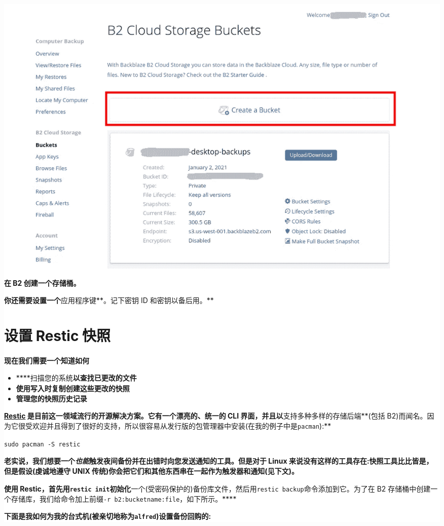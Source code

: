 **![](img/c8cedd9526dfc1159416120415a3a2aa.png)**

**在 B2 创建一个存储桶。**

**你还需要设置一个**应用程序键**。记下密钥 ID 和密钥以备后用。**

# **设置 Restic 快照**

**现在我们需要一个知道如何**

*   ****扫描您的系统**以查找已更改的文件**
*   **使用写入时复制创建这些更改的快照**
*   ****管理您的快照历史记录****

**[Restic](https://restic.net/) 是目前这一领域流行的开源解决方案。它有一个漂亮的、统一的 CLI 界面，并且以**支持多种多样的存储后端**(包括 B2)而闻名。因为它很受欢迎并且得到了很好的支持，所以很容易从发行版的包管理器中安装(在我的例子中是`pacman`):**

```
sudo pacman -S restic
```

**老实说，我们想要一个*也能*触发夜间备份并在出错时向您发送通知的工具。但是对于 Linux 来说没有这样的工具存在:快照工具比比皆是，但是假设(虔诚地遵守 UNIX 传统)你会把它们和其他东西串在一起作为触发器和通知(见下文)。**

**使用 Restic，首先用`restic init`初始化**一个(受密码保护的)备份库文件，然后用`restic backup`命令添加到它。为了在 B2 存储桶中创建一个存储库，我们给命令加上前缀`-r b2:bucketname:file`，如下所示。****

**下面是我如何为我的台式机(被亲切地称为`alfred`)设置备份回购的:**

